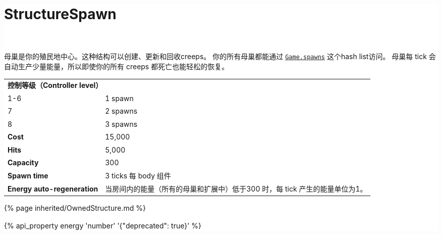 # StructureSpawn

<img src="img/spawn.png" alt="" align="right" /> 

母巢是你的殖民地中心。这种结构可以创建、更新和回收creeps。
你的所有母巢都能通过 [`Game.spawns`](#Game.spawns) 这个hash list访问。
母巢每 tick 会自动生产少量能量，所以即使你的所有 creeps 都死亡也能轻松的恢复。

<table class="table gameplay-info">
    <tbody>
    <tr>
        <td colspan="2"><strong>控制等级（Controller level）</strong></td>
    </tr>
    <tr>
        <td>1-6</td>
        <td>1 spawn</td>
    </tr>
    <tr>
        <td>7</td>
        <td>2 spawns</td>
    </tr>
    <tr>
        <td>8</td>
        <td>3 spawns</td>
    </tr>
    <tr>
        <td><strong>Cost</strong></td>
        <td>15,000</td>
    </tr>
    <tr>
        <td><strong>Hits</strong></td>
        <td>5,000</td>
    </tr>
    <tr>
        <td><strong>Capacity</strong></td>
        <td>300</td>
    </tr>
    <tr>
        <td><strong>Spawn time</strong></td>
        <td>3 ticks 每 body 组件</td>
    </tr>
    <tr>
        <td><strong>Energy auto-regeneration</strong></td>
        <td>当房间内的能量（所有的母巢和扩展中）低于300 时，每 tick 产生的能量单位为1。</td>
    </tr>
    </tbody>
</table>

{% page inherited/OwnedStructure.md %}


{% api_property energy 'number' '{"deprecated": true}' %}
                                                                